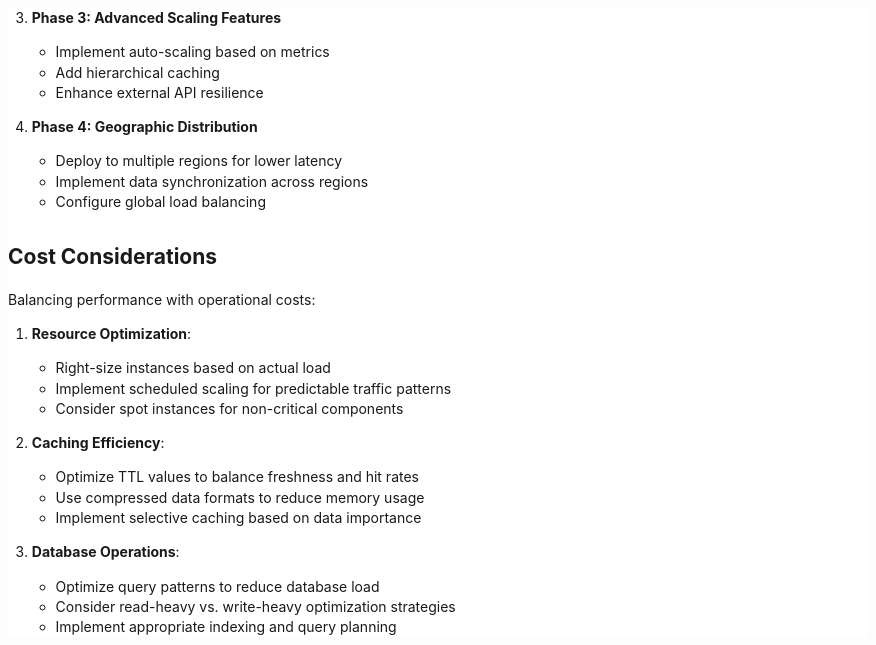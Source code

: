 3. **Phase 3: Advanced Scaling Features**
   - Implement auto-scaling based on metrics
   - Add hierarchical caching
   - Enhance external API resilience

4. **Phase 4: Geographic Distribution**
   - Deploy to multiple regions for lower latency
   - Implement data synchronization across regions
   - Configure global load balancing

## Cost Considerations

Balancing performance with operational costs:

1. **Resource Optimization**:
   - Right-size instances based on actual load
   - Implement scheduled scaling for predictable traffic patterns
   - Consider spot instances for non-critical components

2. **Caching Efficiency**:
   - Optimize TTL values to balance freshness and hit rates
   - Use compressed data formats to reduce memory usage
   - Implement selective caching based on data importance

3. **Database Operations**:
   - Optimize query patterns to reduce database load
   - Consider read-heavy vs. write-heavy optimization strategies
   - Implement appropriate indexing and query planning